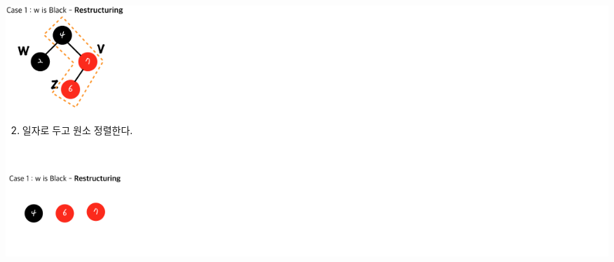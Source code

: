 <img src="img/RBTree/restructuring.png" height="150" width="170">

2. 일자로 두고 원소 정렬한다.

<img src = "img/RBTree/restructuring2.png" height="150" width="170">
